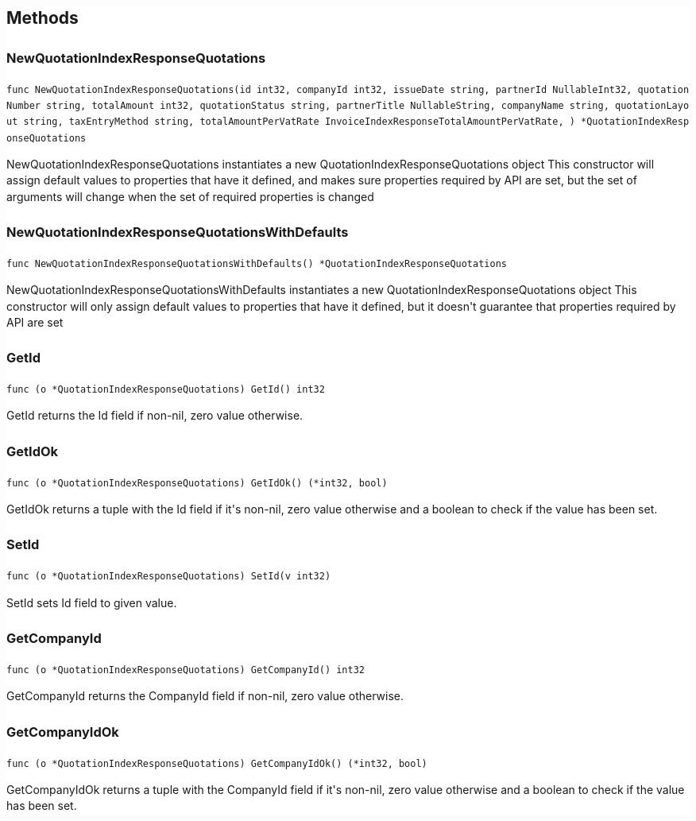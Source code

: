 ## Methods

### NewQuotationIndexResponseQuotations

`func NewQuotationIndexResponseQuotations(id int32, companyId int32, issueDate string, partnerId NullableInt32, quotationNumber string, totalAmount int32, quotationStatus string, partnerTitle NullableString, companyName string, quotationLayout string, taxEntryMethod string, totalAmountPerVatRate InvoiceIndexResponseTotalAmountPerVatRate, ) *QuotationIndexResponseQuotations`

NewQuotationIndexResponseQuotations instantiates a new QuotationIndexResponseQuotations object
This constructor will assign default values to properties that have it defined,
and makes sure properties required by API are set, but the set of arguments
will change when the set of required properties is changed

### NewQuotationIndexResponseQuotationsWithDefaults

`func NewQuotationIndexResponseQuotationsWithDefaults() *QuotationIndexResponseQuotations`

NewQuotationIndexResponseQuotationsWithDefaults instantiates a new QuotationIndexResponseQuotations object
This constructor will only assign default values to properties that have it defined,
but it doesn't guarantee that properties required by API are set

### GetId

`func (o *QuotationIndexResponseQuotations) GetId() int32`

GetId returns the Id field if non-nil, zero value otherwise.

### GetIdOk

`func (o *QuotationIndexResponseQuotations) GetIdOk() (*int32, bool)`

GetIdOk returns a tuple with the Id field if it's non-nil, zero value otherwise
and a boolean to check if the value has been set.

### SetId

`func (o *QuotationIndexResponseQuotations) SetId(v int32)`

SetId sets Id field to given value.


### GetCompanyId

`func (o *QuotationIndexResponseQuotations) GetCompanyId() int32`

GetCompanyId returns the CompanyId field if non-nil, zero value otherwise.

### GetCompanyIdOk

`func (o *QuotationIndexResponseQuotations) GetCompanyIdOk() (*int32, bool)`

GetCompanyIdOk returns a tuple with the CompanyId field if it's non-nil, zero value otherwise
and a boolean to check if the value has been set.
